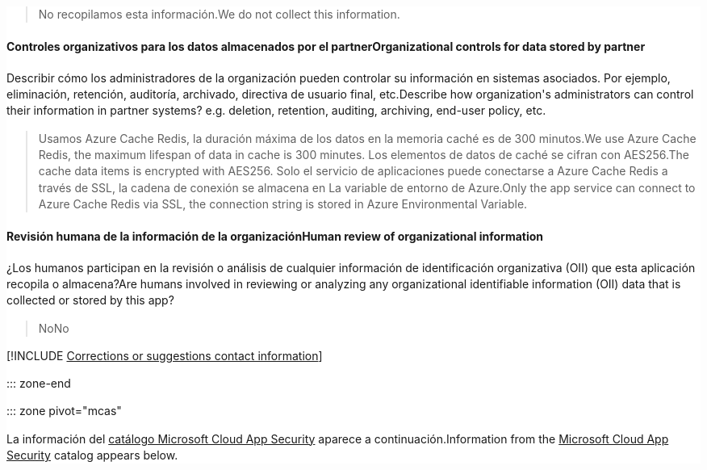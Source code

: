 ><span data-ttu-id="14a7a-172">No recopilamos esta información.</span><span class="sxs-lookup"><span data-stu-id="14a7a-172">We do not collect this information.</span></span>

#### <a name="organizational-controls-for-data-stored-by-partner"></a><span data-ttu-id="14a7a-173">Controles organizativos para los datos almacenados por el partner</span><span class="sxs-lookup"><span data-stu-id="14a7a-173">Organizational controls for data stored by partner</span></span>

<span data-ttu-id="14a7a-174">Describir cómo los administradores de la organización pueden controlar su información en sistemas asociados. Por ejemplo, eliminación, retención, auditoría, archivado, directiva de usuario final, etc.</span><span class="sxs-lookup"><span data-stu-id="14a7a-174">Describe how organization's administrators can control their information in partner systems? e.g. deletion, retention, auditing, archiving, end-user policy, etc.</span></span>

><span data-ttu-id="14a7a-175">Usamos Azure Cache Redis, la duración máxima de los datos en la memoria caché es de 300 minutos.</span><span class="sxs-lookup"><span data-stu-id="14a7a-175">We use Azure Cache Redis, the maximum lifespan of data in cache is 300 minutes.</span></span> <span data-ttu-id="14a7a-176">Los elementos de datos de caché se cifran con AES256.</span><span class="sxs-lookup"><span data-stu-id="14a7a-176">The cache data items is encrypted with AES256.</span></span> <span data-ttu-id="14a7a-177">Solo el servicio de aplicaciones puede conectarse a Azure Cache Redis a través de SSL, la cadena de conexión se almacena en La variable de entorno de Azure.</span><span class="sxs-lookup"><span data-stu-id="14a7a-177">Only the app service can connect to Azure Cache Redis via SSL, the connection string is stored in Azure Environmental Variable.</span></span>

#### <a name="human-review-of-organizational-information"></a><span data-ttu-id="14a7a-178">Revisión humana de la información de la organización</span><span class="sxs-lookup"><span data-stu-id="14a7a-178">Human review of organizational information</span></span>

<span data-ttu-id="14a7a-179">¿Los humanos participan en la revisión o análisis de cualquier información de identificación organizativa (OII) que esta aplicación recopila o almacena?</span><span class="sxs-lookup"><span data-stu-id="14a7a-179">Are humans involved in reviewing or analyzing any organizational identifiable information (OII) data that is collected or stored by this app?</span></span>

><span data-ttu-id="14a7a-180">No</span><span class="sxs-lookup"><span data-stu-id="14a7a-180">No</span></span>

[!INCLUDE [Corrections or suggestions contact information](../includes/corrections-or-suggestions.md)]

::: zone-end

::: zone pivot="mcas"

<span data-ttu-id="14a7a-181">La información del [catálogo Microsoft Cloud App Security](https://www.microsoft.com/enterprise-mobility-security/cloud-app-security) aparece a continuación.</span><span class="sxs-lookup"><span data-stu-id="14a7a-181">Information from the [Microsoft Cloud App Security](https://www.microsoft.com/enterprise-mobility-security/cloud-app-security) catalog appears below.</span></span>

<iframe height='1020' title='<span data-ttu-id="14a7a-182">Microsoft Cloud App Security Información</span><span class="sxs-lookup"><span data-stu-id="14a7a-182">Microsoft Cloud App Security Information</span></span>' src='https://appmcasinfoprod.azurewebsites.net/#/dashboard/35912' frameborder='no' style='width: 100%;'></iframe><span data-ttu-id="14a7a-183">
